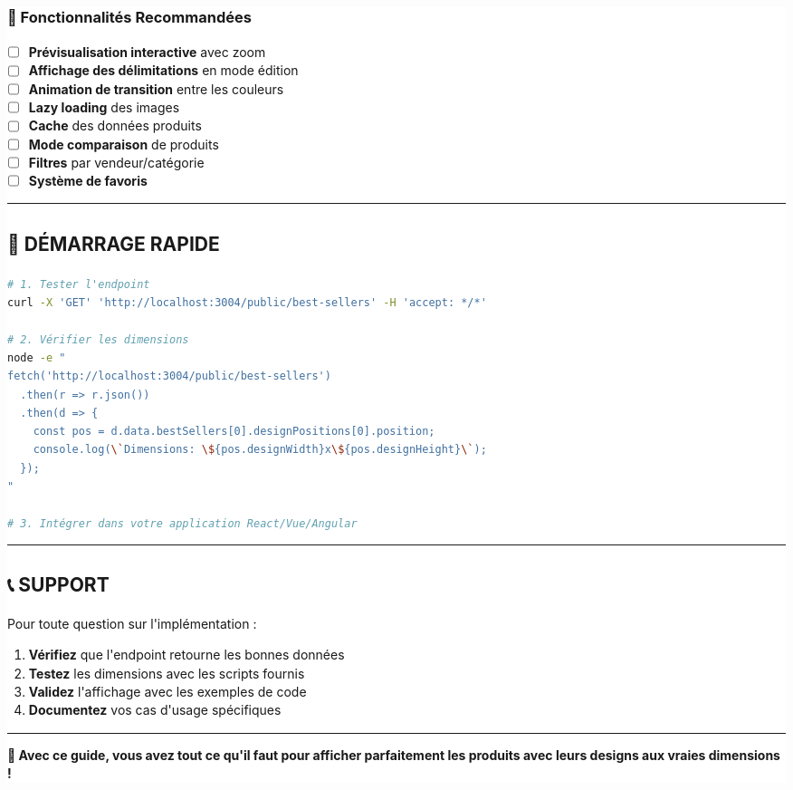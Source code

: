 ### **🎨 Fonctionnalités Recommandées**

- [ ] **Prévisualisation interactive** avec zoom
- [ ] **Affichage des délimitations** en mode édition
- [ ] **Animation de transition** entre les couleurs
- [ ] **Lazy loading** des images
- [ ] **Cache** des données produits
- [ ] **Mode comparaison** de produits
- [ ] **Filtres** par vendeur/catégorie
- [ ] **Système de favoris**

---

## 🚀 **DÉMARRAGE RAPIDE**

```bash
# 1. Tester l'endpoint
curl -X 'GET' 'http://localhost:3004/public/best-sellers' -H 'accept: */*'

# 2. Vérifier les dimensions
node -e "
fetch('http://localhost:3004/public/best-sellers')
  .then(r => r.json())
  .then(d => {
    const pos = d.data.bestSellers[0].designPositions[0].position;
    console.log(\`Dimensions: \${pos.designWidth}x\${pos.designHeight}\`);
  });
"

# 3. Intégrer dans votre application React/Vue/Angular
```

---

## 📞 **SUPPORT**

Pour toute question sur l'implémentation :

1. **Vérifiez** que l'endpoint retourne les bonnes données
2. **Testez** les dimensions avec les scripts fournis
3. **Validez** l'affichage avec les exemples de code
4. **Documentez** vos cas d'usage spécifiques

---

**🎉 Avec ce guide, vous avez tout ce qu'il faut pour afficher parfaitement les produits avec leurs designs aux vraies dimensions !** 